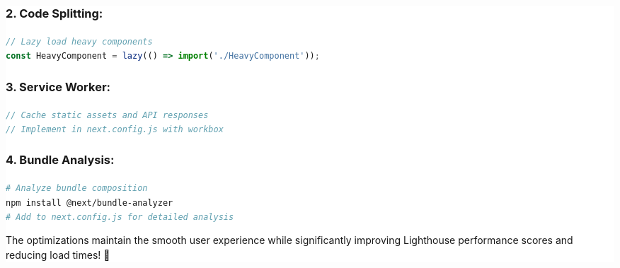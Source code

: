 ### **2. Code Splitting:**
```typescript
// Lazy load heavy components
const HeavyComponent = lazy(() => import('./HeavyComponent'));
```

### **3. Service Worker:**
```typescript
// Cache static assets and API responses
// Implement in next.config.js with workbox
```

### **4. Bundle Analysis:**
```bash
# Analyze bundle composition
npm install @next/bundle-analyzer
# Add to next.config.js for detailed analysis
```

The optimizations maintain the smooth user experience while significantly improving Lighthouse performance scores and reducing load times! 🎉
